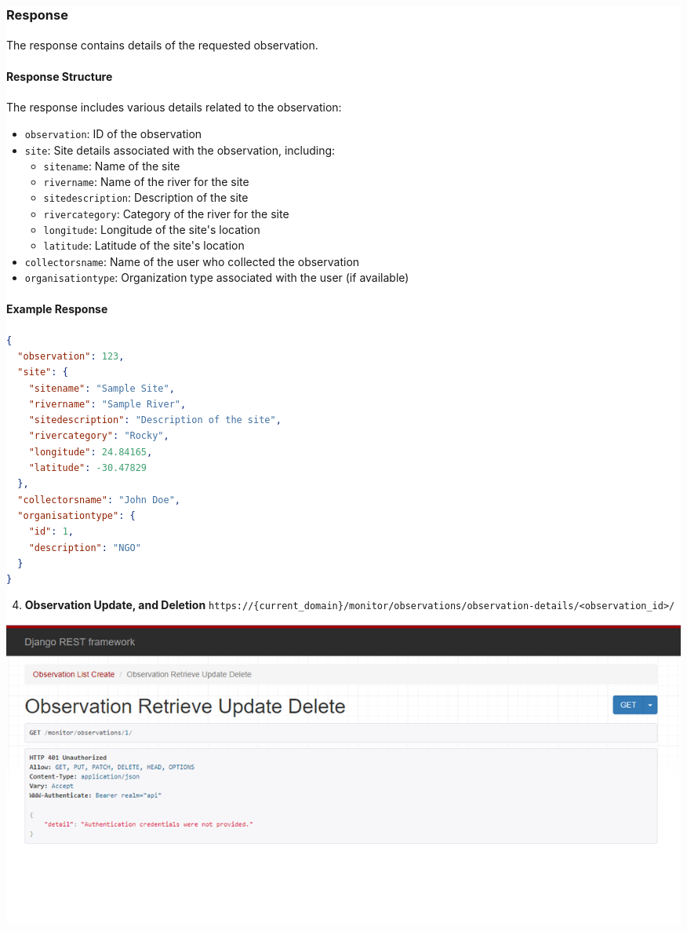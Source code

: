 ### Response

The response contains details of the requested observation.

#### Response Structure

The response includes various details related to the observation:

- `observation`: ID of the observation
- `site`: Site details associated with the observation, including:
  - `sitename`: Name of the site
  - `rivername`: Name of the river for the site
  - `sitedescription`: Description of the site
  - `rivercategory`: Category of the river for the site
  - `longitude`: Longitude of the site's location
  - `latitude`: Latitude of the site's location
- `collectorsname`: Name of the user who collected the observation
- `organisationtype`: Organization type associated with the user (if available)

#### Example Response

```json
{
  "observation": 123,
  "site": {
    "sitename": "Sample Site",
    "rivername": "Sample River",
    "sitedescription": "Description of the site",
    "rivercategory": "Rocky",
    "longitude": 24.84165,
    "latitude": -30.47829
  },
  "collectorsname": "John Doe",
  "organisationtype": {
    "id": 1,
    "description": "NGO"
  }
}
```

4. **Observation Update, and Deletion** `https://{current_domain}/monitor/observations/observation-details/<observation_id>/`

![crud on observations](./img/crud_observations.png)
